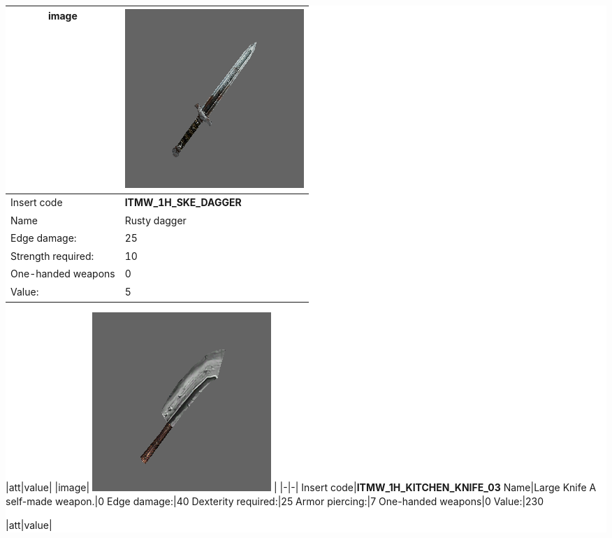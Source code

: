 |image| ![ITMW_1H_SKE_DAGGER](https://github.com/auronen/CoM-itemlist/blob/master/img/ITMW_1H_SKE_DAGGER.png?raw=true) | 
|-|-|
Insert code|**ITMW_1H_SKE_DAGGER**
Name|Rusty dagger
Edge damage:|25
Strength required:|10
One-handed weapons|0
Value:|5

|att|value|
|image| ![ITMW_1H_KITCHEN_KNIFE_03](https://github.com/auronen/CoM-itemlist/blob/master/img/ITMW_1H_KITCHEN_KNIFE_03.png?raw=true) | 
|-|-|
Insert code|**ITMW_1H_KITCHEN_KNIFE_03**
Name|Large Knife
A self-made weapon.|0
Edge damage:|40
Dexterity required:|25
Armor piercing:|7
One-handed weapons|0
Value:|230

|att|value|